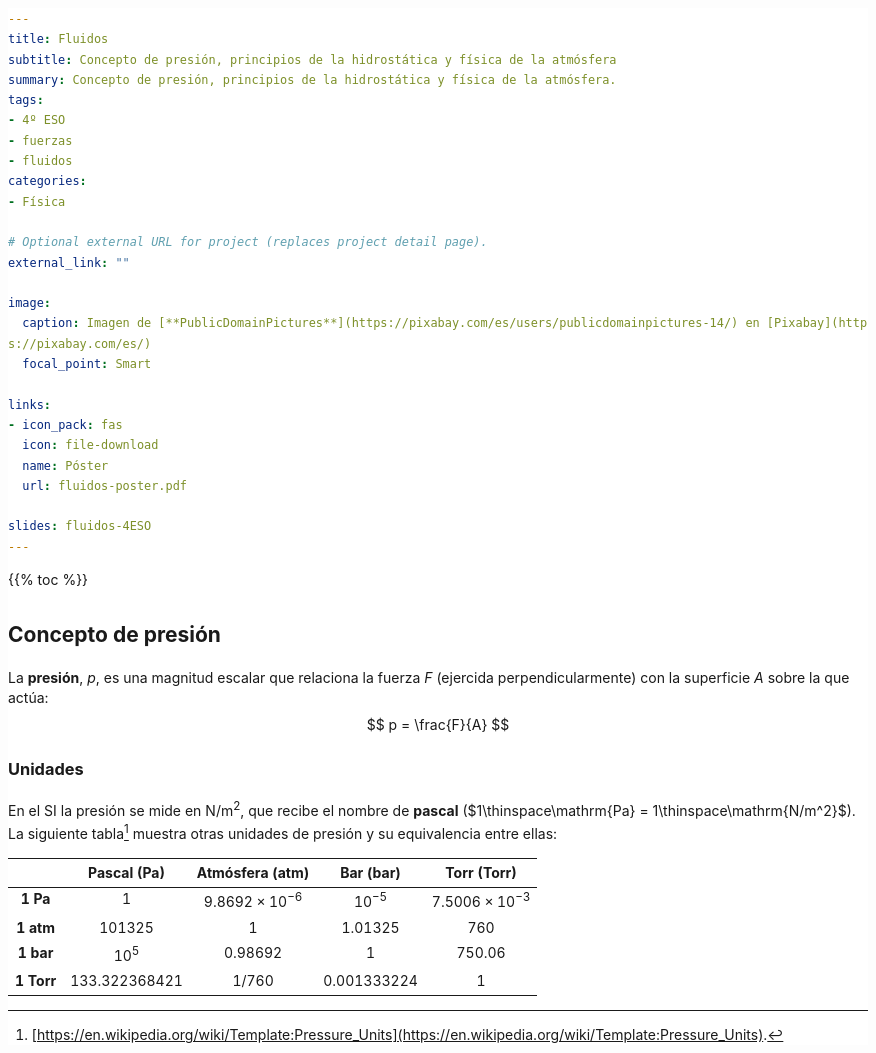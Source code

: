 ```yaml
---
title: Fluidos
subtitle: Concepto de presión, principios de la hidrostática y física de la atmósfera
summary: Concepto de presión, principios de la hidrostática y física de la atmósfera.
tags:
- 4º ESO
- fuerzas
- fluidos
categories:
- Física

# Optional external URL for project (replaces project detail page).
external_link: ""

image:
  caption: Imagen de [**PublicDomainPictures**](https://pixabay.com/es/users/publicdomainpictures-14/) en [Pixabay](https://pixabay.com/es/)
  focal_point: Smart

links:
- icon_pack: fas
  icon: file-download
  name: Póster
  url: fluidos-poster.pdf
  
slides: fluidos-4ESO  
---
```


{{% toc %}}

## Concepto de presión
La **presión**, $p$, es una magnitud escalar que relaciona la fuerza $F$ (ejercida perpendicularmente) con la superficie $A$ sobre la que actúa:
$$
p = \frac{F}{A}
$$

### Unidades
En el SI la presión se mide en $\mathrm{N/m^2}$, que recibe el nombre de **pascal** ($1\thinspace\mathrm{Pa} = 1\thinspace\mathrm{N/m^2}$). La siguiente tabla[^1] muestra otras unidades de presión y su equivalencia entre ellas:

[^1]: [https://en.wikipedia.org/wiki/Template:Pressure_Units](https://en.wikipedia.org/wiki/Template:Pressure_Units).

| | Pascal (Pa) | Atmósfera (atm) | Bar (bar) | Torr (Torr) |
| :---: | :---: | :---: | :---: | :---: |
| **1 Pa** | 1 | $9.8692\times 10^{-6}$ | $10^{-5}$ | $7.5006\times 10^{-3}$ |
| **1 atm** | 101325 | 1 | 1.01325 | 760 |
| **1 bar** | $10^5$ | 0.98692 | 1 | 750.06 |
| **1 Torr** | 133.322368421 | 1/760 | 0.001333224 | 1 |
